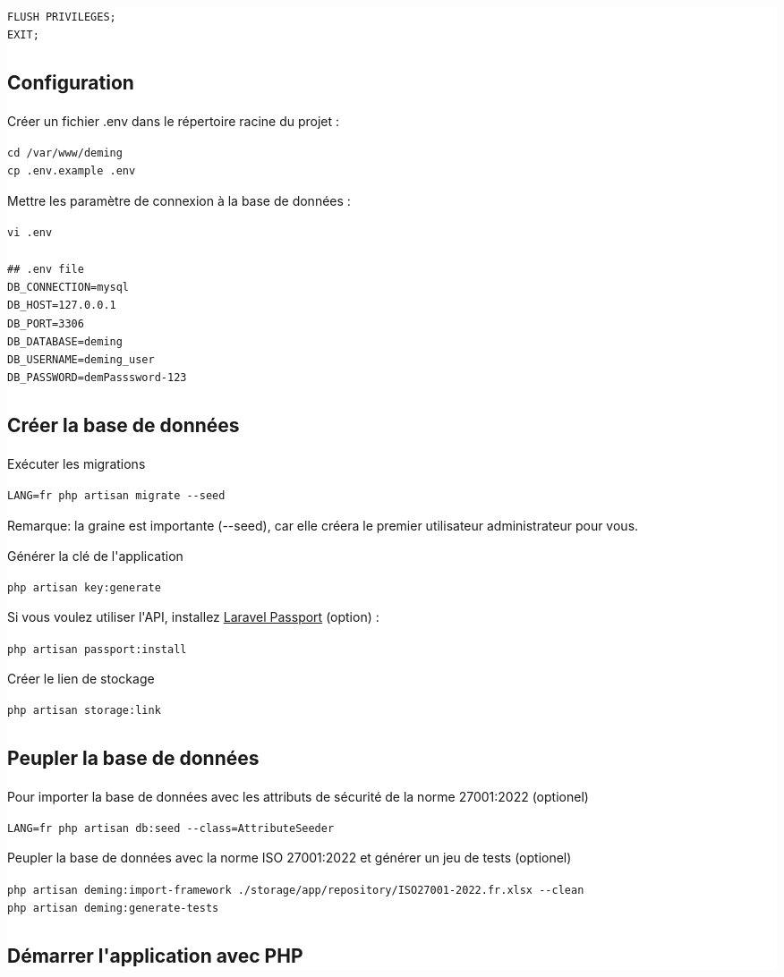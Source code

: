     FLUSH PRIVILEGES;
    EXIT;

## Configuration

Créer un fichier .env dans le répertoire racine du projet :

    cd /var/www/deming
    cp .env.example .env

Mettre les paramètre de connexion à la base de données :

    vi .env

    ## .env file
    DB_CONNECTION=mysql
    DB_HOST=127.0.0.1
    DB_PORT=3306
    DB_DATABASE=deming
    DB_USERNAME=deming_user
    DB_PASSWORD=demPasssword-123

## Créer la base de données

Exécuter les migrations

    LANG=fr php artisan migrate --seed

Remarque: la graine est importante (--seed), car elle créera le premier utilisateur administrateur pour vous.

Générer la clé de l'application

    php artisan key:generate

Si vous voulez utiliser l'API, installez [Laravel Passport](https://laravel.com/docs/11.x/passport) (option) :

    php artisan passport:install

Créer le lien de stockage

	php artisan storage:link

## Peupler la base de données

Pour importer la base de données avec les attributs de sécurité de la norme 27001:2022 (optionel)

    LANG=fr php artisan db:seed --class=AttributeSeeder

Peupler la base de données avec la norme ISO 27001:2022 et générer un jeu de tests (optionel)

    php artisan deming:import-framework ./storage/app/repository/ISO27001-2022.fr.xlsx --clean
    php artisan deming:generate-tests

## Démarrer l'application avec PHP
